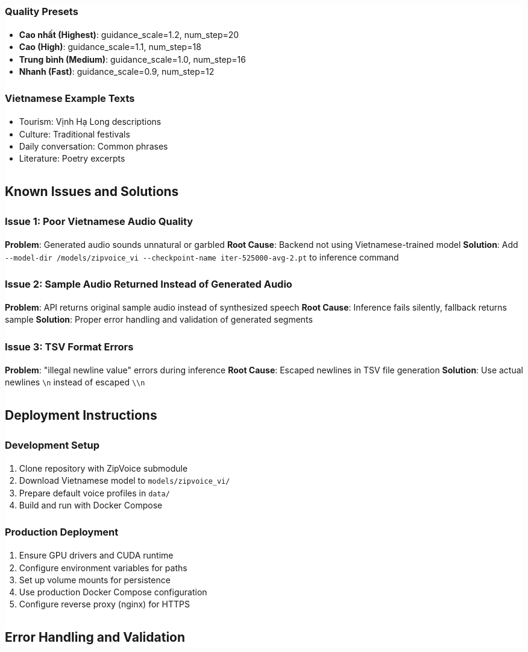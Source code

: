 ### Quality Presets
- **Cao nhất (Highest)**: guidance_scale=1.2, num_step=20
- **Cao (High)**: guidance_scale=1.1, num_step=18
- **Trung bình (Medium)**: guidance_scale=1.0, num_step=16
- **Nhanh (Fast)**: guidance_scale=0.9, num_step=12

### Vietnamese Example Texts
- Tourism: Vịnh Hạ Long descriptions
- Culture: Traditional festivals
- Daily conversation: Common phrases
- Literature: Poetry excerpts

## Known Issues and Solutions

### Issue 1: Poor Vietnamese Audio Quality
**Problem**: Generated audio sounds unnatural or garbled
**Root Cause**: Backend not using Vietnamese-trained model
**Solution**: Add `--model-dir /models/zipvoice_vi --checkpoint-name iter-525000-avg-2.pt` to inference command

### Issue 2: Sample Audio Returned Instead of Generated Audio
**Problem**: API returns original sample audio instead of synthesized speech
**Root Cause**: Inference fails silently, fallback returns sample
**Solution**: Proper error handling and validation of generated segments

### Issue 3: TSV Format Errors
**Problem**: "illegal newline value" errors during inference
**Root Cause**: Escaped newlines in TSV file generation
**Solution**: Use actual newlines `\n` instead of escaped `\\n`

## Deployment Instructions

### Development Setup
1. Clone repository with ZipVoice submodule
2. Download Vietnamese model to `models/zipvoice_vi/`
3. Prepare default voice profiles in `data/`
4. Build and run with Docker Compose

### Production Deployment
1. Ensure GPU drivers and CUDA runtime
2. Configure environment variables for paths
3. Set up volume mounts for persistence
4. Use production Docker Compose configuration
5. Configure reverse proxy (nginx) for HTTPS

## Error Handling and Validation
